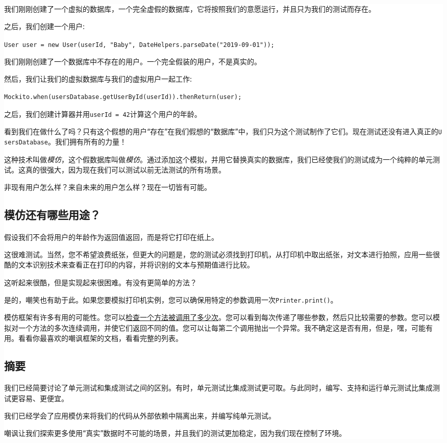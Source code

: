 我们刚刚创建了一个虚拟的数据库，一个完全虚假的数据库，它将按照我们的意愿运行，并且只为我们的测试而存在。

之后，我们创建一个用户:

```
User user = new User(userId, "Baby", DateHelpers.parseDate("2019-09-01"));

```

我们刚刚创建了一个数据库中不存在的用户。一个完全假装的用户，不是真实的。

然后，我们让我们的虚拟数据库与我们的虚拟用户一起工作:

```
Mockito.when(usersDatabase.getUserById(userId)).thenReturn(user);

```

之后，我们创建计算器并用`userId = 42`计算这个用户的年龄。

看到我们在做什么了吗？只有这个假想的用户“存在”在我们假想的“数据库”中，我们只为这个测试制作了它们。现在测试还没有进入真正的`UsersDatabase`。我们拥有所有的力量！

这种技术叫做*模仿*，这个假数据库叫做*模仿*。通过添加这个模拟，并用它替换真实的数据库，我们已经使我们的测试成为一个纯粹的单元测试。这真的很强大，因为现在我们可以测试以前无法测试的所有场景。

非现有用户怎么样？来自未来的用户怎么样？现在一切皆有可能。

## 模仿还有哪些用途？

假设我们不会将用户的年龄作为返回值返回，而是将它打印在纸上。

这很难测试。当然，您不希望浪费纸张，但更大的问题是，您的测试必须找到打印机，从打印机中取出纸张，对文本进行拍照，应用一些很酷的文本识别技术来查看正在打印的内容，并将识别的文本与预期值进行比较。

这听起来很酷，但是实现起来很困难。有没有更简单的方法？

是的，嘲笑也有助于此。如果您要模拟打印机实例，您可以确保用特定的参数调用一次`Printer.print()`。

模仿框架有许多有用的可能性。您可以[检查一个方法被调用了多少次](https://github.com/ice-lenor/UnitTestsMocks/blob/master/src/test/java/user_age/MockingCapabilities.java)。您可以看到每次传递了哪些参数，然后只比较需要的参数。您可以模拟对一个方法的多次连续调用，并使它们返回不同的值。您可以让每第二个调用抛出一个异常。我不确定这是否有用，但是，嘿，可能有用。看看你最喜欢的嘲讽框架的文档，看看完整的列表。

## 摘要

我们已经简要讨论了单元测试和集成测试之间的区别。有时，单元测试比集成测试更可取。与此同时，编写、支持和运行单元测试比集成测试更容易、更便宜。

我们已经学会了应用模仿来将我们的代码从外部依赖中隔离出来，并编写纯单元测试。

嘲讽让我们探索更多使用“真实”数据时不可能的场景，并且我们的测试更加稳定，因为我们现在控制了环境。